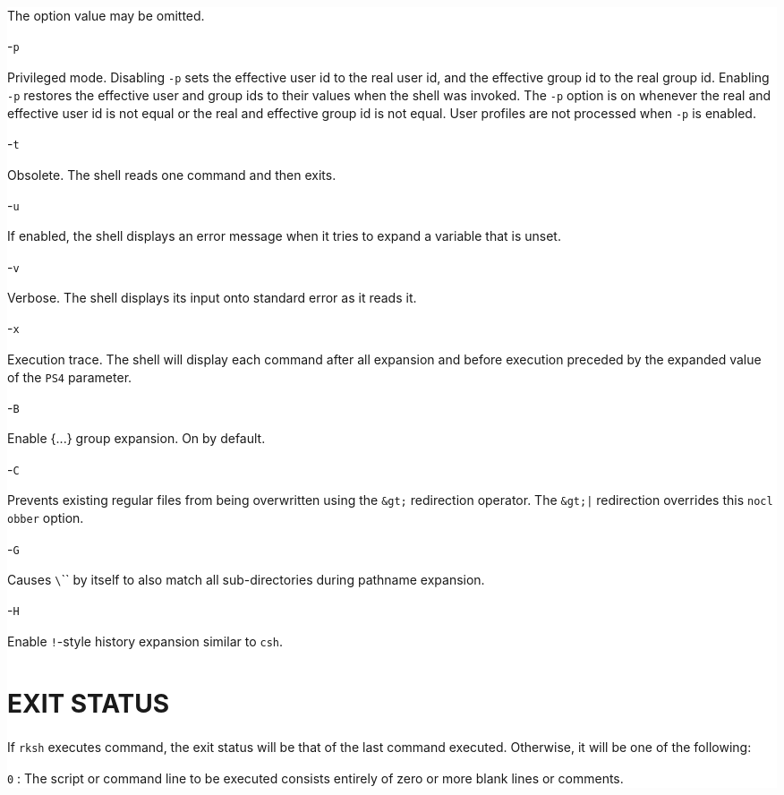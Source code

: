 The option value may be omitted.

-`p`

Privileged mode. Disabling `-p` sets the effective user id to the real
user id, and the effective group id to the real group id. Enabling
`-p` restores the effective user and group ids to their values when
the shell was invoked. The `-p` option is on whenever the real and
effective user id is not equal or the real and effective group id is not
equal. User profiles are not processed when `-p` is enabled.

-`t`

Obsolete. The shell reads one command and then exits.

-`u`

If enabled, the shell displays an error message when it tries to expand
a variable that is unset.

-`v`

Verbose. The shell displays its input onto standard error as it reads
it.

-`x`

Execution trace. The shell will display each command after all expansion
and before execution preceded by the expanded value of the `PS4`
parameter.

-`B`

Enable {...} group expansion. On by default.

-`C`

Prevents existing regular files from being overwritten using the
`&gt;` redirection operator. The `&gt;|` redirection overrides this
`noclobber` option.

-`G`

Causes `\`\`` by itself to also match all sub-directories during
pathname expansion.

-`H`

Enable `!`-style history expansion similar to `csh`.

# EXIT STATUS

If `rksh` executes command, the exit status will be that of the last
command executed. Otherwise, it will be one of the following:

`0`
: The script or command line to be executed consists entirely of zero
    or more blank lines or comments.
